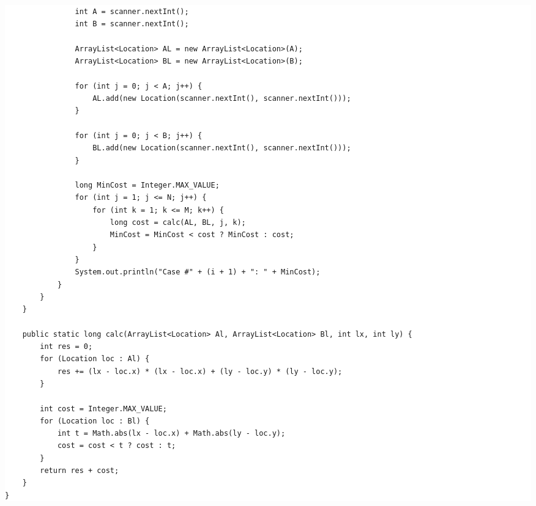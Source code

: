 ```
                int A = scanner.nextInt();
                int B = scanner.nextInt();

                ArrayList<Location> AL = new ArrayList<Location>(A);
                ArrayList<Location> BL = new ArrayList<Location>(B);

                for (int j = 0; j < A; j++) {
                    AL.add(new Location(scanner.nextInt(), scanner.nextInt()));
                }

                for (int j = 0; j < B; j++) {
                    BL.add(new Location(scanner.nextInt(), scanner.nextInt()));
                }

                long MinCost = Integer.MAX_VALUE;
                for (int j = 1; j <= N; j++) {
                    for (int k = 1; k <= M; k++) {
                        long cost = calc(AL, BL, j, k);
                        MinCost = MinCost < cost ? MinCost : cost;
                    }
                }
                System.out.println("Case #" + (i + 1) + ": " + MinCost);
            }
        }
    }

    public static long calc(ArrayList<Location> Al, ArrayList<Location> Bl, int lx, int ly) {
        int res = 0;
        for (Location loc : Al) {
            res += (lx - loc.x) * (lx - loc.x) + (ly - loc.y) * (ly - loc.y);
        }

        int cost = Integer.MAX_VALUE;
        for (Location loc : Bl) {
            int t = Math.abs(lx - loc.x) + Math.abs(ly - loc.y);
            cost = cost < t ? cost : t;
        }
        return res + cost;
    }
}
```
